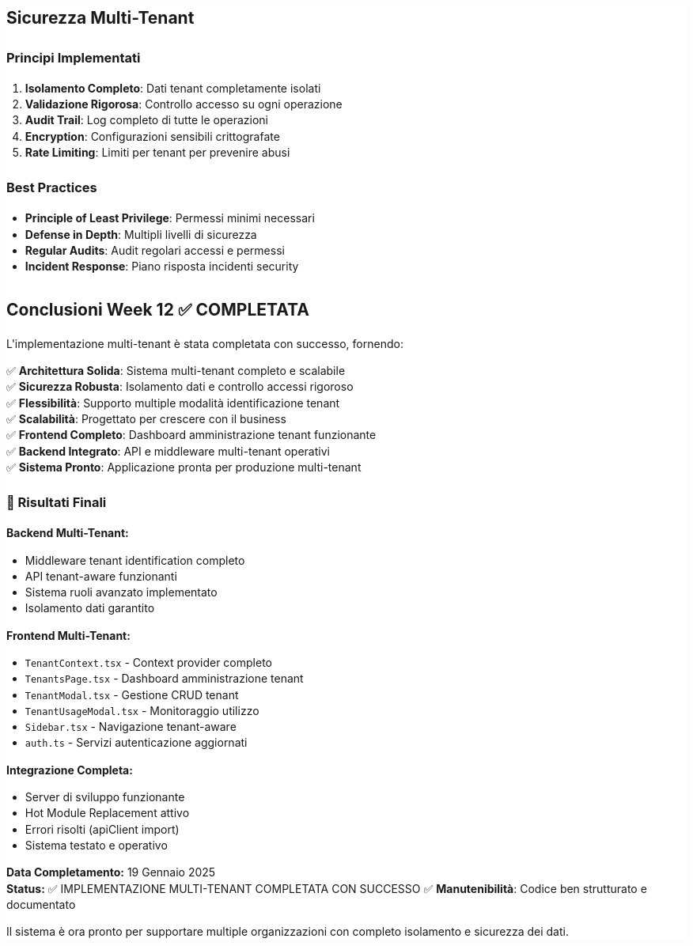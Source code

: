 ## Sicurezza Multi-Tenant

### Principi Implementati
1. **Isolamento Completo**: Dati tenant completamente isolati
2. **Validazione Rigorosa**: Controllo accesso su ogni operazione
3. **Audit Trail**: Log completo di tutte le operazioni
4. **Encryption**: Configurazioni sensibili crittografate
5. **Rate Limiting**: Limiti per tenant per prevenire abusi

### Best Practices
- **Principle of Least Privilege**: Permessi minimi necessari
- **Defense in Depth**: Multipli livelli di sicurezza
- **Regular Audits**: Audit regolari accessi e permessi
- **Incident Response**: Piano risposta incidenti security

## Conclusioni Week 12 ✅ COMPLETATA

L'implementazione multi-tenant è stata completata con successo, fornendo:

✅ **Architettura Solida**: Sistema multi-tenant completo e scalabile  
✅ **Sicurezza Robusta**: Isolamento dati e controllo accessi rigoroso  
✅ **Flessibilità**: Supporto multiple modalità identificazione tenant  
✅ **Scalabilità**: Progettato per crescere con il business  
✅ **Frontend Completo**: Dashboard amministrazione tenant funzionante  
✅ **Backend Integrato**: API e middleware multi-tenant operativi  
✅ **Sistema Pronto**: Applicazione pronta per produzione multi-tenant  

### 🎯 Risultati Finali

**Backend Multi-Tenant:**
- Middleware tenant identification completo
- API tenant-aware funzionanti
- Sistema ruoli avanzato implementato
- Isolamento dati garantito

**Frontend Multi-Tenant:**
- `TenantContext.tsx` - Context provider completo
- `TenantsPage.tsx` - Dashboard amministrazione tenant
- `TenantModal.tsx` - Gestione CRUD tenant
- `TenantUsageModal.tsx` - Monitoraggio utilizzo
- `Sidebar.tsx` - Navigazione tenant-aware
- `auth.ts` - Servizi autenticazione aggiornati

**Integrazione Completa:**
- Server di sviluppo funzionante
- Hot Module Replacement attivo
- Errori risolti (apiClient import)
- Sistema testato e operativo

**Data Completamento:** 19 Gennaio 2025  
**Status:** ✅ IMPLEMENTAZIONE MULTI-TENANT COMPLETATA CON SUCCESSO
✅ **Manutenibilità**: Codice ben strutturato e documentato

Il sistema è ora pronto per supportare multiple organizzazioni con completo isolamento e sicurezza dei dati.